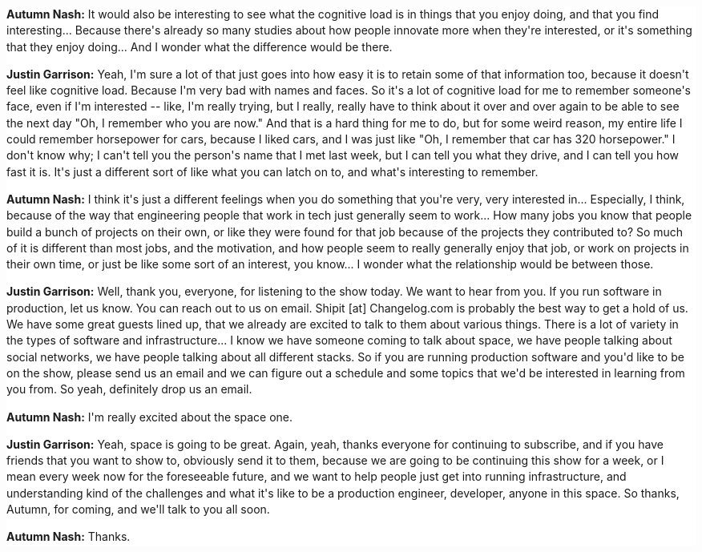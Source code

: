 **Autumn Nash:** It would also be interesting to see what the cognitive load is in things that you enjoy doing, and that you find interesting... Because there's already so many studies about how people innovate more when they're interested, or it's something that they enjoy doing... And I wonder what the difference would be there.

**Justin Garrison:** Yeah, I'm sure a lot of that just goes into how easy it is to retain some of that information too, because it doesn't feel like cognitive load. Because I'm very bad with names and faces. So it's a lot of cognitive load for me to remember someone's face, even if I'm interested -- like, I'm really trying, but I really, really have to think about it over and over again to be able to see the next day "Oh, I remember who you are now." And that is a hard thing for me to do, but for some weird reason, my entire life I could remember horsepower for cars, because I liked cars, and I was just like "Oh, I remember that car has 320 horsepower." I don't know why; I can't tell you the person's name that I met last week, but I can tell you what they drive, and I can tell you how fast it is. It's just a different sort of like what you can latch on to, and what's interesting to remember.

**Autumn Nash:** I think it's just a different feelings when you do something that you're very, very interested in... Especially, I think, because of the way that engineering people that work in tech just generally seem to work... How many jobs you know that people build a bunch of projects on their own, or like they were found for that job because of the projects they contributed to? So much of it is different than most jobs, and the motivation, and how people seem to really generally enjoy that job, or work on projects in their own time, or just be like some sort of an interest, you know... I wonder what the relationship would be between those.

**Justin Garrison:** Well, thank you, everyone, for listening to the show today. We want to hear from you. If you run software in production, let us know. You can reach out to us on email. Shipit \[at\] Changelog.com is probably the best way to get a hold of us. We have some great guests lined up, that we already are excited to talk to them about various things. There is a lot of variety in the types of software and infrastructure... I know we have someone coming to talk about space, we have people talking about social networks, we have people talking about all different stacks. So if you are running production software and you'd like to be on the show, please send us an email and we can figure out a schedule and some topics that we'd be interested in learning from you from. So yeah, definitely drop us an email.

**Autumn Nash:** I'm really excited about the space one.

**Justin Garrison:** Yeah, space is going to be great. Again, yeah, thanks everyone for continuing to subscribe, and if you have friends that you want to show to, obviously send it to them, because we are going to be continuing this show for a week, or I mean every week now for the foreseeable future, and we want to help people just get into running infrastructure, and understanding kind of the challenges and what it's like to be a production engineer, developer, anyone in this space. So thanks, Autumn, for coming, and we'll talk to you all soon.

**Autumn Nash:** Thanks.

